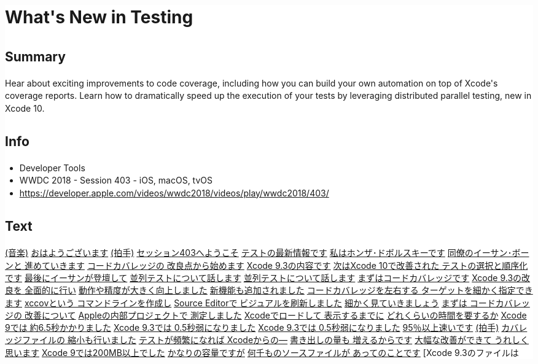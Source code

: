 # What's New in Testing

## Summary
Hear about exciting improvements to code coverage, including how you can build your own automation on top of Xcode's coverage reports. Learn how to dramatically speed up the execution of your tests by leveraging distributed parallel testing, new in Xcode 10.

## Info
* Developer Tools
* WWDC 2018 - Session 403 - iOS, macOS, tvOS
* https://developer.apple.com/videos/wwdc2018/videos/play/wwdc2018/403/

## Text
 [(音楽)](https://developer.apple.com/videos/wwdc2018/videos/play/wwdc2018/403/?time=7) [おはようございます](https://developer.apple.com/videos/wwdc2018/videos/play/wwdc2018/403/?time=25) [(拍手)](https://developer.apple.com/videos/wwdc2018/videos/play/wwdc2018/403/?time=26) [セッション403へようこそ](https://developer.apple.com/videos/wwdc2018/videos/play/wwdc2018/403/?time=32) [テストの最新情報です](https://developer.apple.com/videos/wwdc2018/videos/play/wwdc2018/403/?time=34) [私はホンザ･ドボルスキーです](https://developer.apple.com/videos/wwdc2018/videos/play/wwdc2018/403/?time=36) [同僚のイーサン･ボーンと
進めていきます](https://developer.apple.com/videos/wwdc2018/videos/play/wwdc2018/403/?time=38) [コードカバレッジの
改良点から始めます](https://developer.apple.com/videos/wwdc2018/videos/play/wwdc2018/403/?time=43) [Xcode 9.3の内容です](https://developer.apple.com/videos/wwdc2018/videos/play/wwdc2018/403/?time=46) [次はXcode 10で改善された
テストの選択と順序化です](https://developer.apple.com/videos/wwdc2018/videos/play/wwdc2018/403/?time=49) [最後にイーサンが登壇して](https://developer.apple.com/videos/wwdc2018/videos/play/wwdc2018/403/?time=54) [並列テストについて話します](https://developer.apple.com/videos/wwdc2018/videos/play/wwdc2018/403/?time=57) [並列テストについて話します](https://developer.apple.com/videos/wwdc2018/videos/play/wwdc2018/403/?time=57) [まずはコードカバレッジです](https://developer.apple.com/videos/wwdc2018/videos/play/wwdc2018/403/?time=62) [Xcode 9.3の改良を
全面的に行い](https://developer.apple.com/videos/wwdc2018/videos/play/wwdc2018/403/?time=66) [動作や精度が大きく向上しました](https://developer.apple.com/videos/wwdc2018/videos/play/wwdc2018/403/?time=70) [新機能も追加されました](https://developer.apple.com/videos/wwdc2018/videos/play/wwdc2018/403/?time=74) [コードカバレッジを左右する
ターゲットを細かく指定できます](https://developer.apple.com/videos/wwdc2018/videos/play/wwdc2018/403/?time=77) [xccovという
コマンドラインを作成し](https://developer.apple.com/videos/wwdc2018/videos/play/wwdc2018/403/?time=83) [Source Editorで
ビジュアルを刷新しました](https://developer.apple.com/videos/wwdc2018/videos/play/wwdc2018/403/?time=88) [細かく見ていきましょう](https://developer.apple.com/videos/wwdc2018/videos/play/wwdc2018/403/?time=93) [まずは コードカバレッジの
改善について](https://developer.apple.com/videos/wwdc2018/videos/play/wwdc2018/403/?time=96) [Appleの内部プロジェクトで
測定しました](https://developer.apple.com/videos/wwdc2018/videos/play/wwdc2018/403/?time=101) [Xcodeでロードして
表示するまでに](https://developer.apple.com/videos/wwdc2018/videos/play/wwdc2018/403/?time=106) [どれくらいの時間を要するか](https://developer.apple.com/videos/wwdc2018/videos/play/wwdc2018/403/?time=109) [Xcode 9では
約6.5秒かかりました](https://developer.apple.com/videos/wwdc2018/videos/play/wwdc2018/403/?time=114) [Xcode 9.3では
0.5秒弱になりました](https://developer.apple.com/videos/wwdc2018/videos/play/wwdc2018/403/?time=119) [Xcode 9.3では
0.5秒弱になりました](https://developer.apple.com/videos/wwdc2018/videos/play/wwdc2018/403/?time=119) [95％以上速いです](https://developer.apple.com/videos/wwdc2018/videos/play/wwdc2018/403/?time=123) [(拍手)](https://developer.apple.com/videos/wwdc2018/videos/play/wwdc2018/403/?time=126) [カバレッジファイルの
縮小も行いました](https://developer.apple.com/videos/wwdc2018/videos/play/wwdc2018/403/?time=132) [テストが頻繁になれば
Xcodeからの―](https://developer.apple.com/videos/wwdc2018/videos/play/wwdc2018/403/?time=135) [書き出しの量も
増えるからです](https://developer.apple.com/videos/wwdc2018/videos/play/wwdc2018/403/?time=138) [大幅な改善ができて
うれしく思います](https://developer.apple.com/videos/wwdc2018/videos/play/wwdc2018/403/?time=141) [Xcode 9では200MB以上でした](https://developer.apple.com/videos/wwdc2018/videos/play/wwdc2018/403/?time=146) [かなりの容量ですが](https://developer.apple.com/videos/wwdc2018/videos/play/wwdc2018/403/?time=149) [何千ものソースファイルが
あってのことです](https://developer.apple.com/videos/wwdc2018/videos/play/wwdc2018/403/?time=151) [Xcode 9.3のファイルは